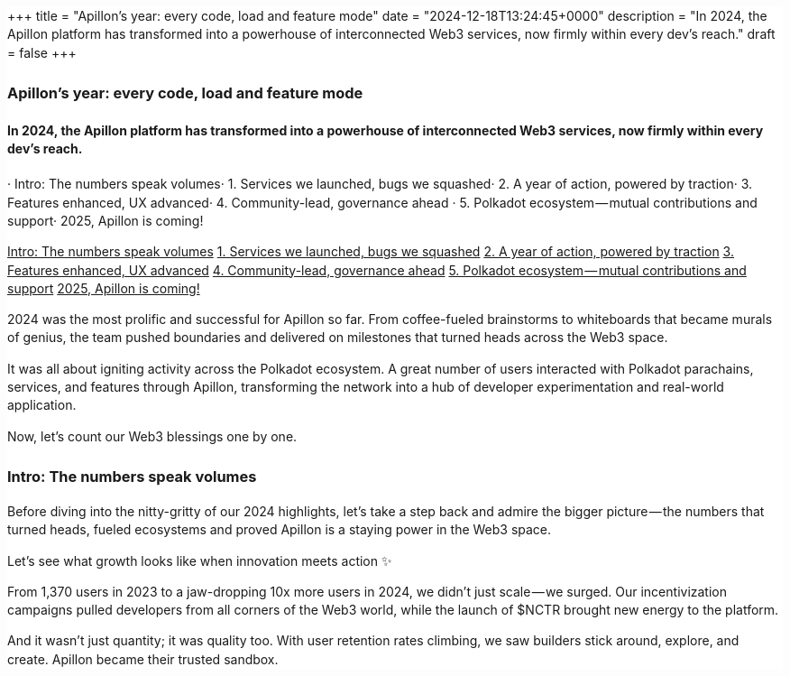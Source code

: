 +++
title = "Apillon’s year: every code, load and feature mode"
date = "2024-12-18T13:24:45+0000"
description = "In 2024, the Apillon platform has transformed into a powerhouse of interconnected Web3 services, now firmly within every dev’s reach."
draft = false
+++

### Apillon’s year: every code, load and feature mode


#### In 2024, the Apillon platform has transformed into a powerhouse of interconnected Web3 services, now firmly within every dev’s reach.


· Intro: The numbers speak volumes· 1. Services we launched, bugs we squashed· 2. A year of action, powered by traction· 3. Features enhanced, UX advanced· 4. Community-lead, governance ahead · 5. Polkadot ecosystem — mutual contributions and support· 2025, Apillon is coming!

[Intro: The numbers speak volumes](#42e2)
[1. Services we launched, bugs we squashed](#6905)
[2. A year of action, powered by traction](#be0b)
[3. Features enhanced, UX advanced](#590d)
[4. Community-lead, governance ahead](#b868)
[5. Polkadot ecosystem — mutual contributions and support](#185d)
[2025, Apillon is coming!](#5192)

2024 was the most prolific and successful for Apillon so far. From coffee-fueled brainstorms to whiteboards that became murals of genius, the team pushed boundaries and delivered on milestones that turned heads across the Web3 space.


It was all about igniting activity across the Polkadot ecosystem. A great number of users interacted with Polkadot parachains, services, and features through Apillon, transforming the network into a hub of developer experimentation and real-world application.


Now, let’s count our Web3 blessings one by one.


### Intro: The numbers speak volumes


Before diving into the nitty-gritty of our 2024 highlights, let’s take a step back and admire the bigger picture — the numbers that turned heads, fueled ecosystems and proved Apillon is a staying power in the Web3 space.


Let’s see what growth looks like when innovation meets action ✨


From 1,370 users in 2023 to a jaw-dropping 10x more users in 2024, we didn’t just scale — we surged. Our incentivization campaigns pulled developers from all corners of the Web3 world, while the launch of $NCTR brought new energy to the platform.


And it wasn’t just quantity; it was quality too. With user retention rates climbing, we saw builders stick around, explore, and create. Apillon became their trusted sandbox.
